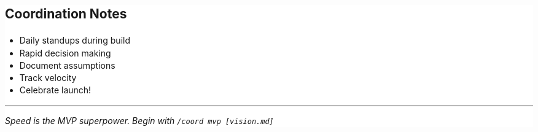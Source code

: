## Coordination Notes

- Daily standups during build
- Rapid decision making
- Document assumptions
- Track velocity
- Celebrate launch!

---

_Speed is the MVP superpower. Begin with `/coord mvp [vision.md]`_
